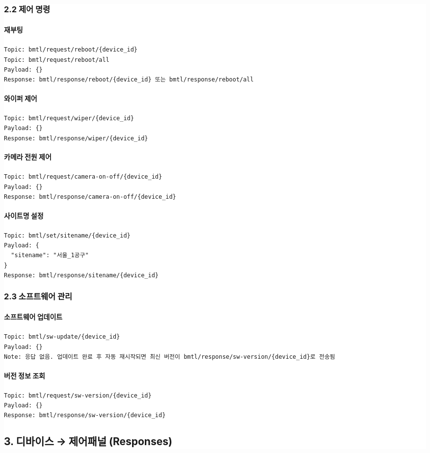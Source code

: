 ### 2.2 제어 명령

#### 재부팅

```
Topic: bmtl/request/reboot/{device_id}
Topic: bmtl/request/reboot/all
Payload: {}
Response: bmtl/response/reboot/{device_id} 또는 bmtl/response/reboot/all
```

#### 와이퍼 제어

```
Topic: bmtl/request/wiper/{device_id}
Payload: {}
Response: bmtl/response/wiper/{device_id}
```

#### 카메라 전원 제어

```
Topic: bmtl/request/camera-on-off/{device_id}
Payload: {}
Response: bmtl/response/camera-on-off/{device_id}
```

#### 사이트명 설정

```
Topic: bmtl/set/sitename/{device_id}
Payload: {
  "sitename": "서울_1공구"
}
Response: bmtl/response/sitename/{device_id}
```

### 2.3 소프트웨어 관리

#### 소프트웨어 업데이트

```
Topic: bmtl/sw-update/{device_id}
Payload: {}
Note: 응답 없음. 업데이트 완료 후 자동 재시작되면 최신 버전이 bmtl/response/sw-version/{device_id}로 전송됨
```

#### 버전 정보 조회

```
Topic: bmtl/request/sw-version/{device_id}
Payload: {}
Response: bmtl/response/sw-version/{device_id}
```

## 3. 디바이스 → 제어패널 (Responses)
